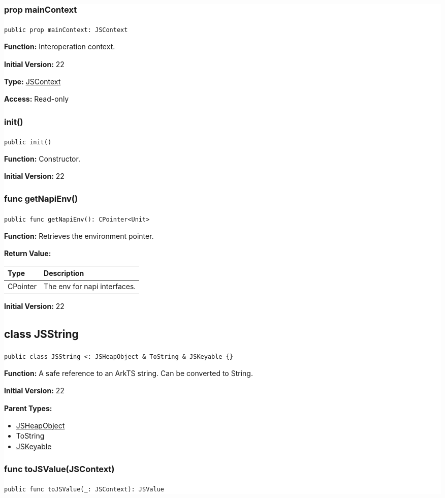### prop mainContext

```cangjie
public prop mainContext: JSContext
```

**Function:** Interoperation context.

**Initial Version:** 22

**Type:** [JSContext](#class-jscontext)

**Access:** Read-only

### init()

```cangjie
public init()
```

**Function:** Constructor.

**Initial Version:** 22

### func getNapiEnv()

```cangjie
public func getNapiEnv(): CPointer<Unit>
```

**Function:** Retrieves the environment pointer.

**Return Value:**

| Type | Description |
|:----|:----|
| CPointer<Unit> | The env for napi interfaces. |

**Initial Version:** 22

## class JSString

```cangjie
public class JSString <: JSHeapObject & ToString & JSKeyable {}
```

**Function:** A safe reference to an ArkTS string. Can be converted to String.

**Initial Version:** 22

**Parent Types:**

* [JSHeapObject](#class-jsheapobject)
* ToString
* [JSKeyable](#interface-jskeyable)

### func toJSValue(JSContext)

```cangjie
public func toJSValue(_: JSContext): JSValue
```

